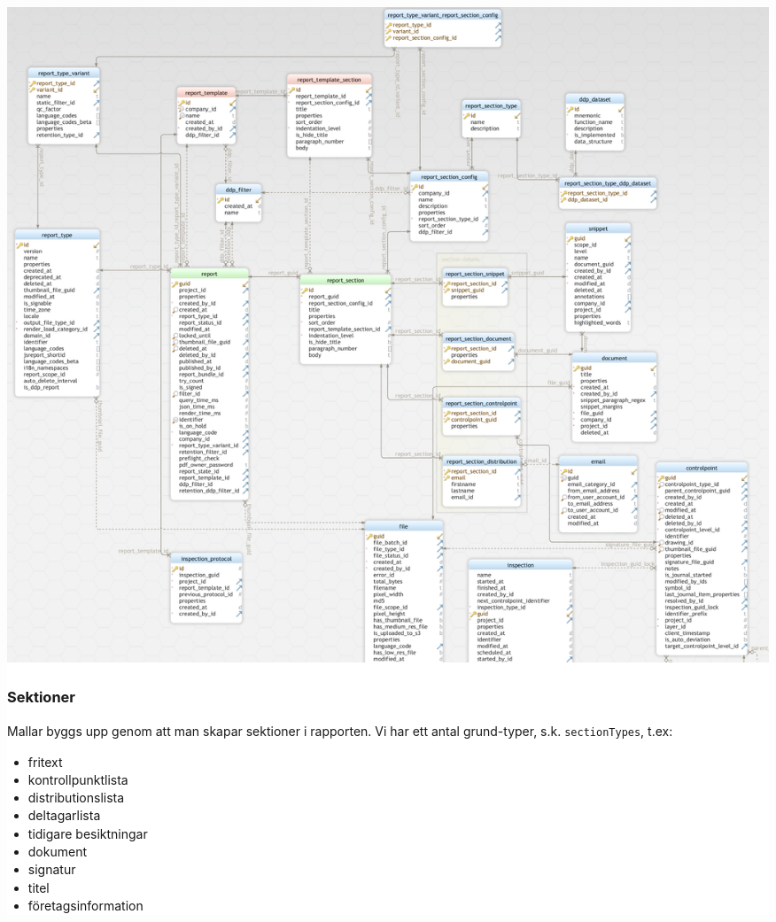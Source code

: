 ![](Besiktningskontrollpunkt,%20protokoll,%20etc/E480E575-E83E-43DD-B5B7-F47C6316A08C.png)

### Sektioner
Mallar byggs upp genom att man skapar sektioner i rapporten. Vi har ett antal grund-typer, s.k. `sectionTypes`, t.ex:
* fritext
* kontrollpunktlista
* distributionslista
* deltagarlista
* tidigare besiktningar
* dokument
* signatur
* titel
* företagsinformation
